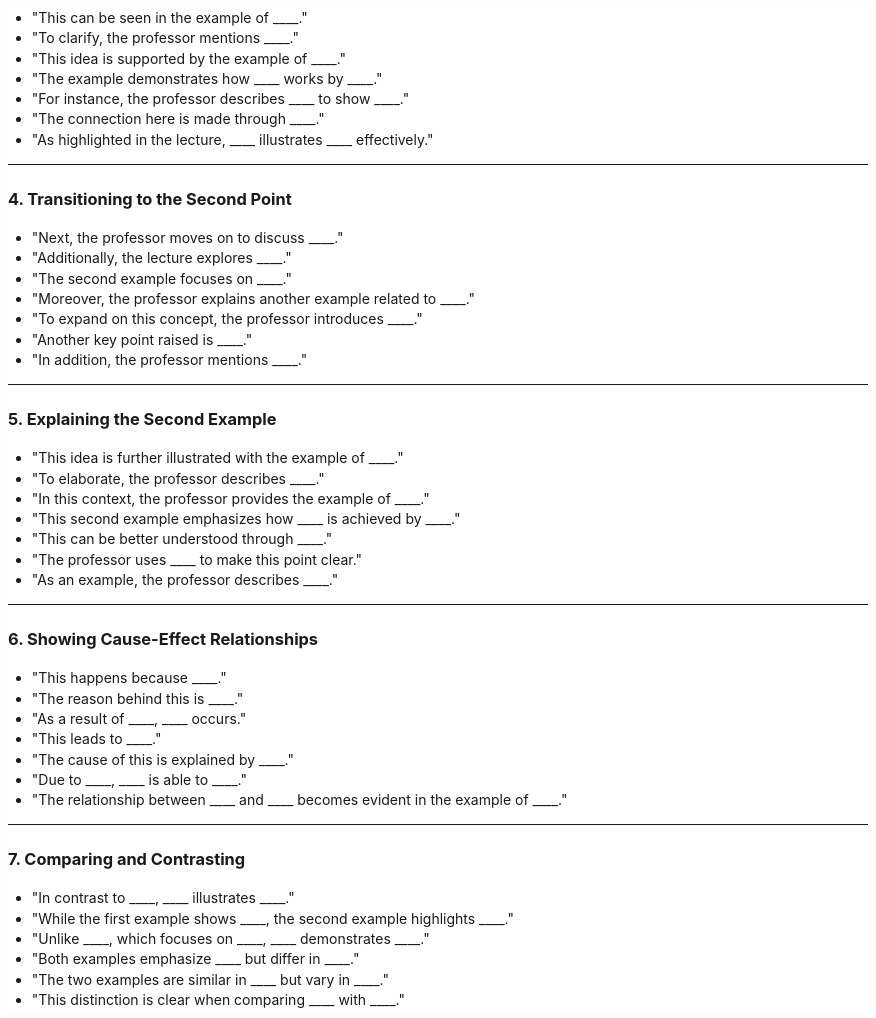 - "This can be seen in the example of ____."
- "To clarify, the professor mentions ____."
- "This idea is supported by the example of ____."
- "The example demonstrates how ____ works by ____."
- "For instance, the professor describes ____ to show ____."
- "The connection here is made through ____."
- "As highlighted in the lecture, ____ illustrates ____ effectively."

------

### **4. Transitioning to the Second Point**

- "Next, the professor moves on to discuss ____."
- "Additionally, the lecture explores ____."
- "The second example focuses on ____."
- "Moreover, the professor explains another example related to ____."
- "To expand on this concept, the professor introduces ____."
- "Another key point raised is ____."
- "In addition, the professor mentions ____."

------

### **5. Explaining the Second Example**

- "This idea is further illustrated with the example of ____."
- "To elaborate, the professor describes ____."
- "In this context, the professor provides the example of ____."
- "This second example emphasizes how ____ is achieved by ____."
- "This can be better understood through ____."
- "The professor uses ____ to make this point clear."
- "As an example, the professor describes ____."

------

### **6. Showing Cause-Effect Relationships**

- "This happens because ____."
- "The reason behind this is ____."
- "As a result of ____, ____ occurs."
- "This leads to ____."
- "The cause of this is explained by ____."
- "Due to ____, ____ is able to ____."
- "The relationship between ____ and ____ becomes evident in the example of ____."

------

### **7. Comparing and Contrasting**

- "In contrast to ____, ____ illustrates ____."
- "While the first example shows ____, the second example highlights ____."
- "Unlike ____, which focuses on ____, ____ demonstrates ____."
- "Both examples emphasize ____ but differ in ____."
- "The two examples are similar in ____ but vary in ____."
- "This distinction is clear when comparing ____ with ____."
